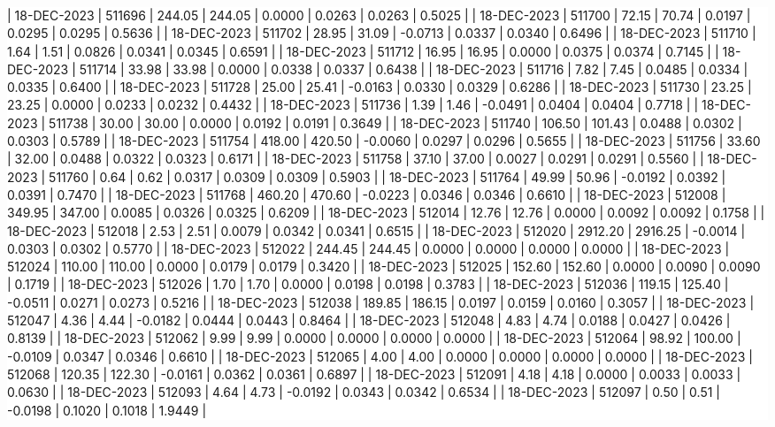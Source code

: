 | 18-DEC-2023 | 511696 | 244.05 | 244.05 | 0.0000 | 0.0263 | 0.0263 | 0.5025 |
| 18-DEC-2023 | 511700 | 72.15 | 70.74 | 0.0197 | 0.0295 | 0.0295 | 0.5636 |
| 18-DEC-2023 | 511702 | 28.95 | 31.09 | -0.0713 | 0.0337 | 0.0340 | 0.6496 |
| 18-DEC-2023 | 511710 | 1.64 | 1.51 | 0.0826 | 0.0341 | 0.0345 | 0.6591 |
| 18-DEC-2023 | 511712 | 16.95 | 16.95 | 0.0000 | 0.0375 | 0.0374 | 0.7145 |
| 18-DEC-2023 | 511714 | 33.98 | 33.98 | 0.0000 | 0.0338 | 0.0337 | 0.6438 |
| 18-DEC-2023 | 511716 | 7.82 | 7.45 | 0.0485 | 0.0334 | 0.0335 | 0.6400 |
| 18-DEC-2023 | 511728 | 25.00 | 25.41 | -0.0163 | 0.0330 | 0.0329 | 0.6286 |
| 18-DEC-2023 | 511730 | 23.25 | 23.25 | 0.0000 | 0.0233 | 0.0232 | 0.4432 |
| 18-DEC-2023 | 511736 | 1.39 | 1.46 | -0.0491 | 0.0404 | 0.0404 | 0.7718 |
| 18-DEC-2023 | 511738 | 30.00 | 30.00 | 0.0000 | 0.0192 | 0.0191 | 0.3649 |
| 18-DEC-2023 | 511740 | 106.50 | 101.43 | 0.0488 | 0.0302 | 0.0303 | 0.5789 |
| 18-DEC-2023 | 511754 | 418.00 | 420.50 | -0.0060 | 0.0297 | 0.0296 | 0.5655 |
| 18-DEC-2023 | 511756 | 33.60 | 32.00 | 0.0488 | 0.0322 | 0.0323 | 0.6171 |
| 18-DEC-2023 | 511758 | 37.10 | 37.00 | 0.0027 | 0.0291 | 0.0291 | 0.5560 |
| 18-DEC-2023 | 511760 | 0.64 | 0.62 | 0.0317 | 0.0309 | 0.0309 | 0.5903 |
| 18-DEC-2023 | 511764 | 49.99 | 50.96 | -0.0192 | 0.0392 | 0.0391 | 0.7470 |
| 18-DEC-2023 | 511768 | 460.20 | 470.60 | -0.0223 | 0.0346 | 0.0346 | 0.6610 |
| 18-DEC-2023 | 512008 | 349.95 | 347.00 | 0.0085 | 0.0326 | 0.0325 | 0.6209 |
| 18-DEC-2023 | 512014 | 12.76 | 12.76 | 0.0000 | 0.0092 | 0.0092 | 0.1758 |
| 18-DEC-2023 | 512018 | 2.53 | 2.51 | 0.0079 | 0.0342 | 0.0341 | 0.6515 |
| 18-DEC-2023 | 512020 | 2912.20 | 2916.25 | -0.0014 | 0.0303 | 0.0302 | 0.5770 |
| 18-DEC-2023 | 512022 | 244.45 | 244.45 | 0.0000 | 0.0000 | 0.0000 | 0.0000 |
| 18-DEC-2023 | 512024 | 110.00 | 110.00 | 0.0000 | 0.0179 | 0.0179 | 0.3420 |
| 18-DEC-2023 | 512025 | 152.60 | 152.60 | 0.0000 | 0.0090 | 0.0090 | 0.1719 |
| 18-DEC-2023 | 512026 | 1.70 | 1.70 | 0.0000 | 0.0198 | 0.0198 | 0.3783 |
| 18-DEC-2023 | 512036 | 119.15 | 125.40 | -0.0511 | 0.0271 | 0.0273 | 0.5216 |
| 18-DEC-2023 | 512038 | 189.85 | 186.15 | 0.0197 | 0.0159 | 0.0160 | 0.3057 |
| 18-DEC-2023 | 512047 | 4.36 | 4.44 | -0.0182 | 0.0444 | 0.0443 | 0.8464 |
| 18-DEC-2023 | 512048 | 4.83 | 4.74 | 0.0188 | 0.0427 | 0.0426 | 0.8139 |
| 18-DEC-2023 | 512062 | 9.99 | 9.99 | 0.0000 | 0.0000 | 0.0000 | 0.0000 |
| 18-DEC-2023 | 512064 | 98.92 | 100.00 | -0.0109 | 0.0347 | 0.0346 | 0.6610 |
| 18-DEC-2023 | 512065 | 4.00 | 4.00 | 0.0000 | 0.0000 | 0.0000 | 0.0000 |
| 18-DEC-2023 | 512068 | 120.35 | 122.30 | -0.0161 | 0.0362 | 0.0361 | 0.6897 |
| 18-DEC-2023 | 512091 | 4.18 | 4.18 | 0.0000 | 0.0033 | 0.0033 | 0.0630 |
| 18-DEC-2023 | 512093 | 4.64 | 4.73 | -0.0192 | 0.0343 | 0.0342 | 0.6534 |
| 18-DEC-2023 | 512097 | 0.50 | 0.51 | -0.0198 | 0.1020 | 0.1018 | 1.9449 |